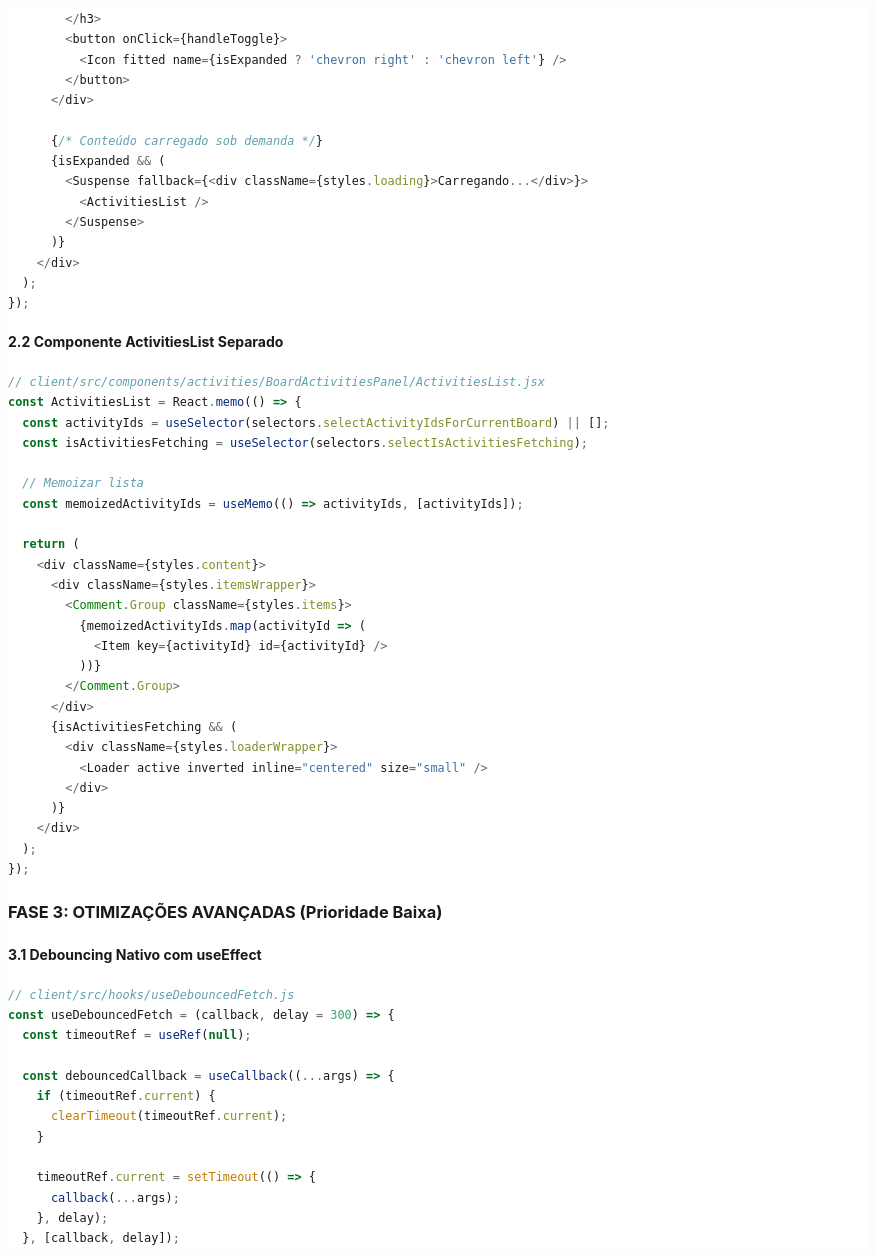 ```javascript
        </h3>
        <button onClick={handleToggle}>
          <Icon fitted name={isExpanded ? 'chevron right' : 'chevron left'} />
        </button>
      </div>

      {/* Conteúdo carregado sob demanda */}
      {isExpanded && (
        <Suspense fallback={<div className={styles.loading}>Carregando...</div>}>
          <ActivitiesList />
        </Suspense>
      )}
    </div>
  );
});
```

#### **2.2 Componente ActivitiesList Separado**
```javascript
// client/src/components/activities/BoardActivitiesPanel/ActivitiesList.jsx
const ActivitiesList = React.memo(() => {
  const activityIds = useSelector(selectors.selectActivityIdsForCurrentBoard) || [];
  const isActivitiesFetching = useSelector(selectors.selectIsActivitiesFetching);

  // Memoizar lista
  const memoizedActivityIds = useMemo(() => activityIds, [activityIds]);

  return (
    <div className={styles.content}>
      <div className={styles.itemsWrapper}>
        <Comment.Group className={styles.items}>
          {memoizedActivityIds.map(activityId => (
            <Item key={activityId} id={activityId} />
          ))}
        </Comment.Group>
      </div>
      {isActivitiesFetching && (
        <div className={styles.loaderWrapper}>
          <Loader active inverted inline="centered" size="small" />
        </div>
      )}
    </div>
  );
});
```

### **FASE 3: OTIMIZAÇÕES AVANÇADAS (Prioridade Baixa)**

#### **3.1 Debouncing Nativo com useEffect**
```javascript
// client/src/hooks/useDebouncedFetch.js
const useDebouncedFetch = (callback, delay = 300) => {
  const timeoutRef = useRef(null);

  const debouncedCallback = useCallback((...args) => {
    if (timeoutRef.current) {
      clearTimeout(timeoutRef.current);
    }

    timeoutRef.current = setTimeout(() => {
      callback(...args);
    }, delay);
  }, [callback, delay]);
```